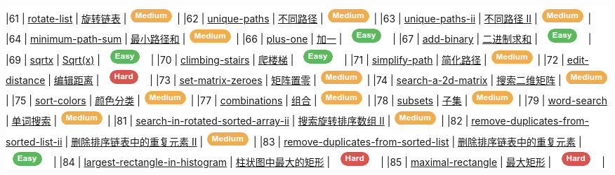 |61 | [rotate-list](problems/61-rotate-list.md) | [旋转链表](problems/61-rotate-list.md) | ![](img/medium.png) | 
|62 | [unique-paths](problems/62-unique-paths.md) | [不同路径](problems/62-unique-paths.md) | ![](img/medium.png) | 
|63 | [unique-paths-ii](problems/63-unique-paths-ii.md) | [不同路径 II](problems/63-unique-paths-ii.md) | ![](img/medium.png) | 
|64 | [minimum-path-sum](problems/64-minimum-path-sum.md) | [最小路径和](problems/64-minimum-path-sum.md) | ![](img/medium.png) | 
|66 | [plus-one](problems/66-plus-one.md) | [加一](problems/66-plus-one.md) | ![](img/easy.png) | 
|67 | [add-binary](problems/67-add-binary.md) | [二进制求和](problems/67-add-binary.md) | ![](img/easy.png) | 
|69 | [sqrtx](problems/69-sqrtx.md) | [Sqrt(x)](problems/69-sqrtx.md) | ![](img/easy.png) | 
|70 | [climbing-stairs](problems/70-climbing-stairs.md) | [爬楼梯](problems/70-climbing-stairs.md) | ![](img/easy.png) | 
|71 | [simplify-path](problems/71-simplify-path.md) | [简化路径](problems/71-simplify-path.md) | ![](img/medium.png) | 
|72 | [edit-distance](problems/72-edit-distance.md) | [编辑距离](problems/72-edit-distance.md) | ![](img/hard.png) | 
|73 | [set-matrix-zeroes](problems/73-set-matrix-zeroes.md) | [矩阵置零](problems/73-set-matrix-zeroes.md) | ![](img/medium.png) | 
|74 | [search-a-2d-matrix](problems/74-search-a-2d-matrix.md) | [搜索二维矩阵](problems/74-search-a-2d-matrix.md) | ![](img/medium.png) | 
|75 | [sort-colors](problems/75-sort-colors.md) | [颜色分类](problems/75-sort-colors.md) | ![](img/medium.png) | 
|77 | [combinations](problems/77-combinations.md) | [组合](problems/77-combinations.md) | ![](img/medium.png) | 
|78 | [subsets](problems/78-subsets.md) | [子集](problems/78-subsets.md) | ![](img/medium.png) | 
|79 | [word-search](problems/79-word-search.md) | [单词搜索](problems/79-word-search.md) | ![](img/medium.png) | 
|81 | [search-in-rotated-sorted-array-ii](problems/81-search-in-rotated-sorted-array-ii.md) | [搜索旋转排序数组 II](problems/81-search-in-rotated-sorted-array-ii.md) | ![](img/medium.png) | 
|82 | [remove-duplicates-from-sorted-list-ii](problems/82-remove-duplicates-from-sorted-list-ii.md) | [删除排序链表中的重复元素 II](problems/82-remove-duplicates-from-sorted-list-ii.md) | ![](img/medium.png) | 
|83 | [remove-duplicates-from-sorted-list](problems/83-remove-duplicates-from-sorted-list.md) | [删除排序链表中的重复元素](problems/83-remove-duplicates-from-sorted-list.md) | ![](img/easy.png) | 
|84 | [largest-rectangle-in-histogram](problems/84-largest-rectangle-in-histogram.md) | [柱状图中最大的矩形](problems/84-largest-rectangle-in-histogram.md) | ![](img/hard.png) | 
|85 | [maximal-rectangle](problems/85-maximal-rectangle.md) | [最大矩形](problems/85-maximal-rectangle.md) | ![](img/hard.png) | 